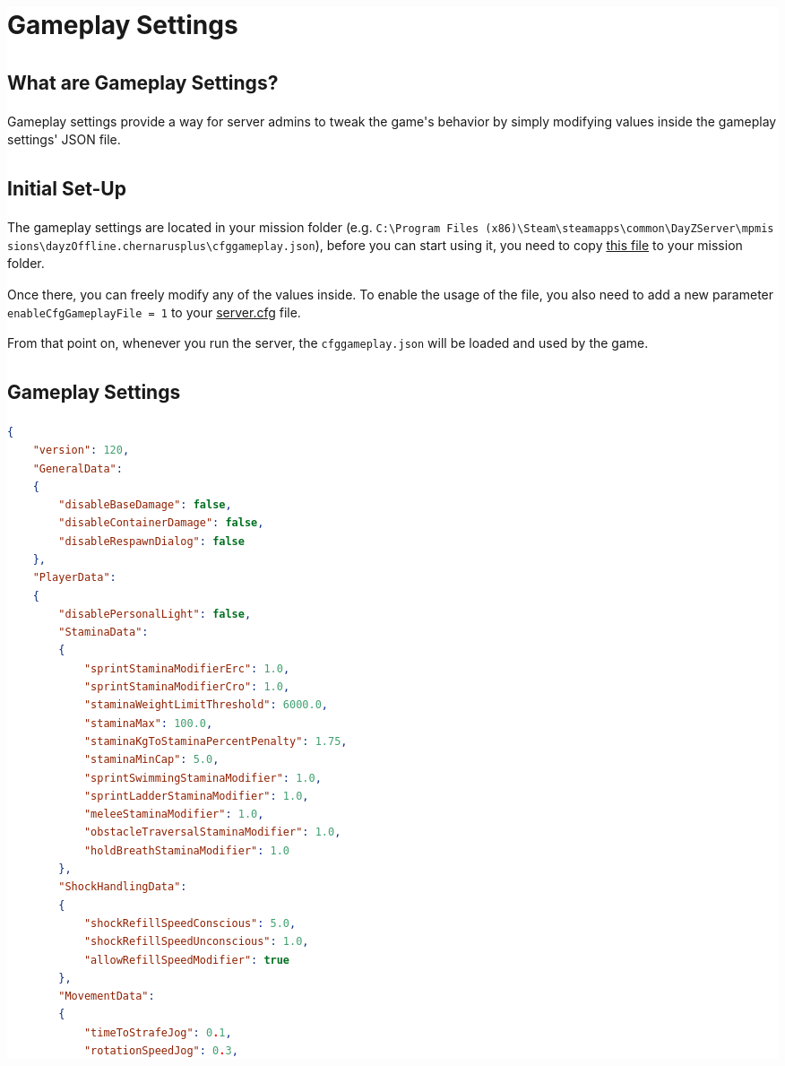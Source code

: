 # Gameplay Settings

## What are Gameplay Settings?

Gameplay settings provide a way for server admins to tweak the game's
behavior by simply modifying values inside the gameplay settings' JSON
file.

## Initial Set-Up

The gameplay settings are located in your mission folder (e.g. `C:\Program Files (x86)\Steam\steamapps\common\DayZServer\mpmissions\dayzOffline.chernarusplus\cfggameplay.json`),
before you can start using it, you need to copy [this file](https://github.com/BohemiaInteractive/DayZ-Central-Economy)
to your mission folder.

Once there, you can freely modify any of the values inside. To enable
the usage of the file, you also need to add a new parameter
`enableCfgGameplayFile = 1` to your
[server.cfg](./configuration-file) file.

From that point on, whenever you run the server, the `cfggameplay.json`
will be loaded and used by the game.

## Gameplay Settings

```json
{
	"version": 120,
	"GeneralData":
	{
		"disableBaseDamage": false,
		"disableContainerDamage": false,
		"disableRespawnDialog": false
	},
    "PlayerData":
	{
		"disablePersonalLight": false,
		"StaminaData":
		{
			"sprintStaminaModifierErc": 1.0,
			"sprintStaminaModifierCro": 1.0,
			"staminaWeightLimitThreshold": 6000.0,
			"staminaMax": 100.0,
			"staminaKgToStaminaPercentPenalty": 1.75,
			"staminaMinCap": 5.0,
			"sprintSwimmingStaminaModifier": 1.0,
			"sprintLadderStaminaModifier": 1.0,
			"meleeStaminaModifier": 1.0,
			"obstacleTraversalStaminaModifier": 1.0,
			"holdBreathStaminaModifier": 1.0
		},
		"ShockHandlingData":
		{
			"shockRefillSpeedConscious": 5.0,
			"shockRefillSpeedUnconscious": 1.0,
			"allowRefillSpeedModifier": true
		},
		"MovementData":
		{
			"timeToStrafeJog": 0.1,
			"rotationSpeedJog": 0.3,
```